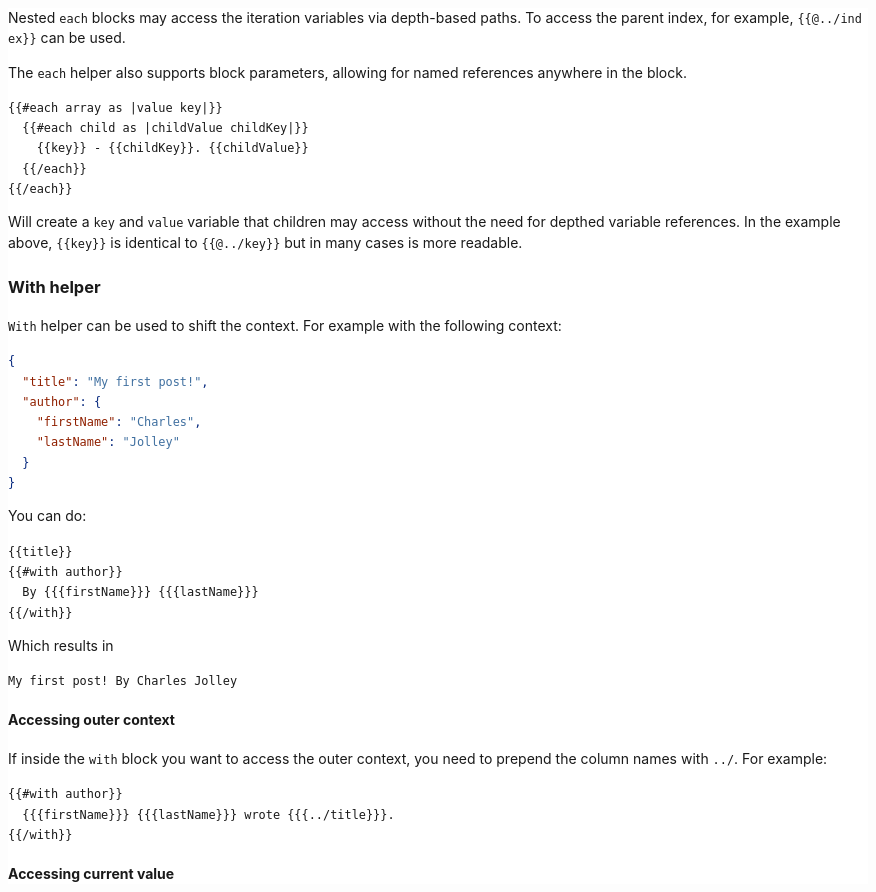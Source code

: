 
Nested `each` blocks may access the iteration variables via depth-based paths. To access the parent index, for example, `{{@../index}}` can be used.

The `each` helper also supports block parameters, allowing for named references anywhere in the block.

```
{{#each array as |value key|}}
  {{#each child as |childValue childKey|}}
    {{key}} - {{childKey}}. {{childValue}}
  {{/each}}
{{/each}}
```

Will create a `key` and `value` variable that children may access without the need for depthed variable references. In the example above, `{{key}}` is identical to `{{@../key}}` but in many cases is more readable.

### With helper

`With` helper can be used to shift the context. For example with the following context:

```json
{
  "title": "My first post!",
  "author": {
    "firstName": "Charles",
    "lastName": "Jolley"
  }
}
```

You can do:
```
{{title}}
{{#with author}}
  By {{{firstName}}} {{{lastName}}}
{{/with}}
```

Which results in
```
My first post! By Charles Jolley
```

#### Accessing outer context

If inside the `with` block you want to access the outer context, you need to prepend the column names with `../`. For example:

```
{{#with author}}
  {{{firstName}}} {{{lastName}}} wrote {{{../title}}}.
{{/with}}
```

#### Accessing current value
